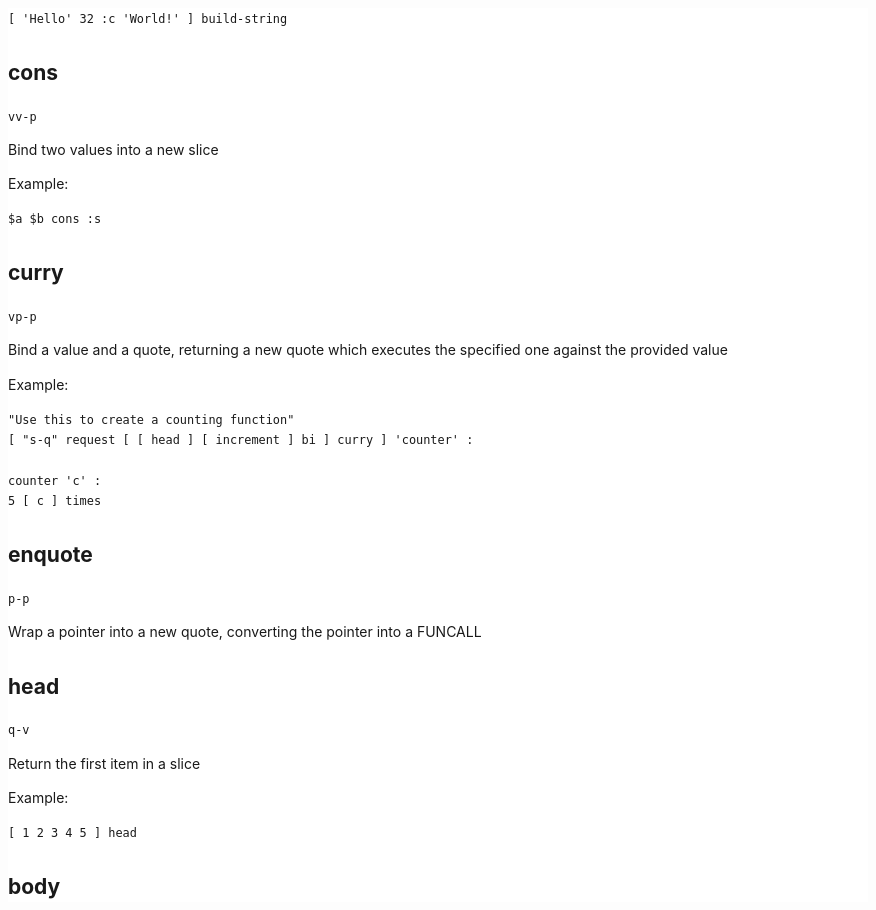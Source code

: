 ````
[ 'Hello' 32 :c 'World!' ] build-string

````

## cons

    vv-p

Bind two values into a new slice

Example:

````
$a $b cons :s

````

## curry

    vp-p

Bind a value and a quote, returning a new quote which executes the specified one against the provided value

Example:

````
"Use this to create a counting function"
[ "s-q" request [ [ head ] [ increment ] bi ] curry ] 'counter' :

counter 'c' :
5 [ c ] times

````

## enquote

    p-p

Wrap a pointer into a new quote, converting the pointer into a FUNCALL

## head

    q-v

Return the first item in a slice

Example:

````
[ 1 2 3 4 5 ] head

````

## body
